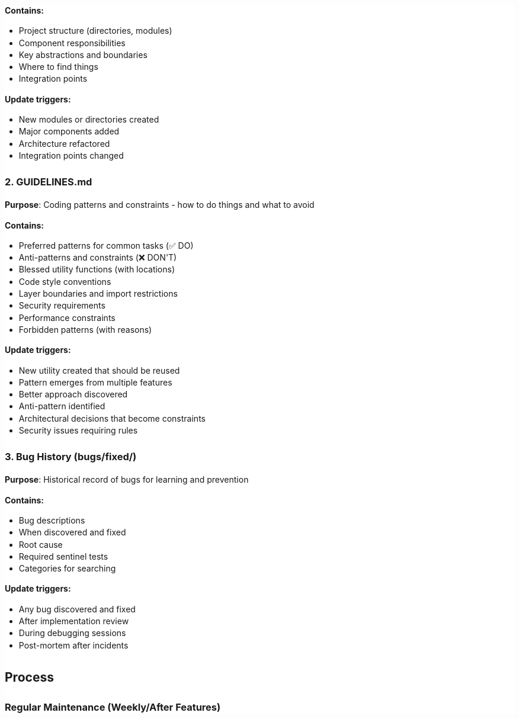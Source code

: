 **Contains:**
- Project structure (directories, modules)
- Component responsibilities
- Key abstractions and boundaries
- Where to find things
- Integration points

**Update triggers:**
- New modules or directories created
- Major components added
- Architecture refactored
- Integration points changed

### 2. GUIDELINES.md
**Purpose**: Coding patterns and constraints - how to do things and what to avoid

**Contains:**
- Preferred patterns for common tasks (✅ DO)
- Anti-patterns and constraints (❌ DON'T)
- Blessed utility functions (with locations)
- Code style conventions
- Layer boundaries and import restrictions
- Security requirements
- Performance constraints
- Forbidden patterns (with reasons)

**Update triggers:**
- New utility created that should be reused
- Pattern emerges from multiple features
- Better approach discovered
- Anti-pattern identified
- Architectural decisions that become constraints
- Security issues requiring rules

### 3. Bug History (bugs/fixed/)
**Purpose**: Historical record of bugs for learning and prevention

**Contains:**
- Bug descriptions
- When discovered and fixed
- Root cause
- Required sentinel tests
- Categories for searching

**Update triggers:**
- Any bug discovered and fixed
- After implementation review
- During debugging sessions
- Post-mortem after incidents

## Process

### Regular Maintenance (Weekly/After Features)
